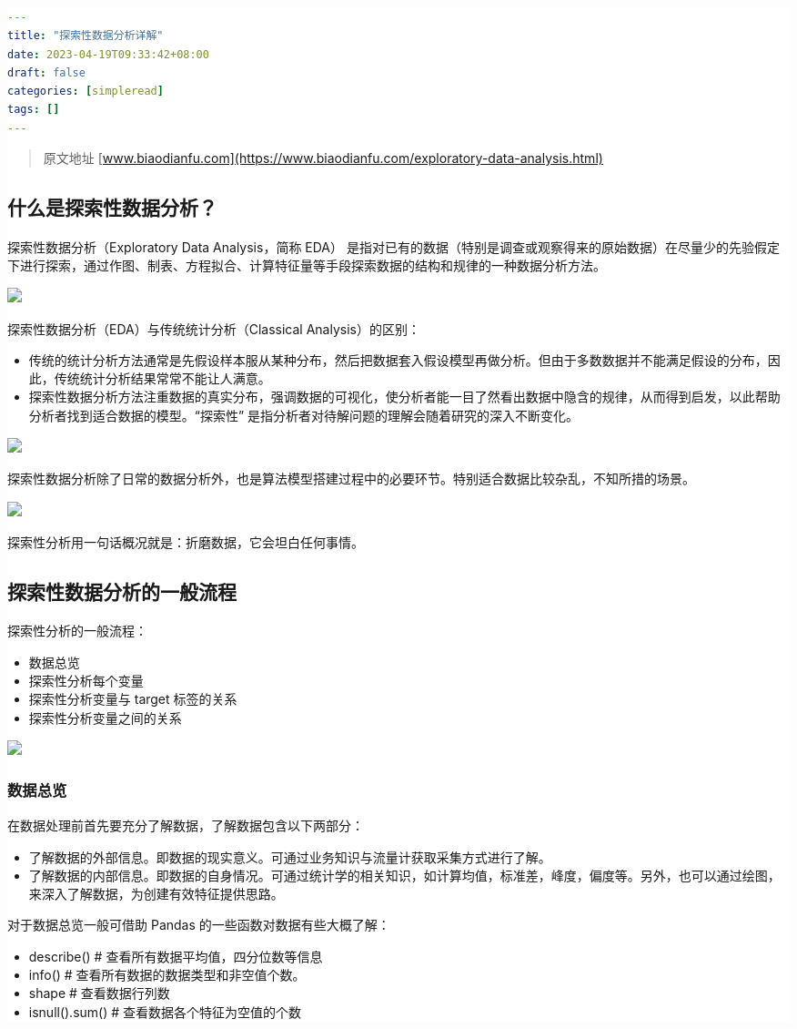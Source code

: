 ```yaml
---
title: "探索性数据分析详解"
date: 2023-04-19T09:33:42+08:00
draft: false
categories: [simpleread]
tags: []
---
```

> 原文地址 [www.biaodianfu.com](https://www.biaodianfu.com/exploratory-data-analysis.html)

## 什么是探索性数据分析？

探索性数据分析（Exploratory Data Analysis，简称 EDA） 是指对已有的数据（特别是调查或观察得来的原始数据）在尽量少的先验假定下进行探索，通过作图、制表、方程拟合、计算特征量等手段探索数据的结构和规律的一种数据分析方法。

![](https://simpleread.oss-cn-guangzhou.aliyuncs.com/sr_41l0b4hsufj3vh0i/4067bfaa.png)

探索性数据分析（EDA）与传统统计分析（Classical Analysis）的区别：

- 传统的统计分析方法通常是先假设样本服从某种分布，然后把数据套入假设模型再做分析。但由于多数数据并不能满足假设的分布，因此，传统统计分析结果常常不能让人满意。
- 探索性数据分析方法注重数据的真实分布，强调数据的可视化，使分析者能一目了然看出数据中隐含的规律，从而得到启发，以此帮助分析者找到适合数据的模型。“探索性” 是指分析者对待解问题的理解会随着研究的深入不断变化。

![](https://simpleread.oss-cn-guangzhou.aliyuncs.com/sr_41l0b4hsufj3vh0i/d91b019c.png)

探索性数据分析除了日常的数据分析外，也是算法模型搭建过程中的必要环节。特别适合数据比较杂乱，不知所措的场景。

![](https://simpleread.oss-cn-guangzhou.aliyuncs.com/sr_41l0b4hsufj3vh0i/072e772c.png)

探索性分析用一句话概况就是：折磨数据，它会坦白任何事情。

## 探索性数据分析的一般流程

探索性分析的一般流程：

- 数据总览
- 探索性分析每个变量
- 探索性分析变量与 target 标签的关系
- 探索性分析变量之间的关系

![](https://simpleread.oss-cn-guangzhou.aliyuncs.com/sr_41l0b4hsufj3vh0i/9b29a147.png)

### 数据总览

在数据处理前首先要充分了解数据，了解数据包含以下两部分：

- 了解数据的外部信息。即数据的现实意义。可通过业务知识与流量计获取采集方式进行了解。
- 了解数据的内部信息。即数据的自身情况。可通过统计学的相关知识，如计算均值，标准差，峰度，偏度等。另外，也可以通过绘图，来深入了解数据，为创建有效特征提供思路。

对于数据总览一般可借助 Pandas 的一些函数对数据有些大概了解：

- describe() # 查看所有数据平均值，四分位数等信息
- info() # 查看所有数据的数据类型和非空值个数。
- shape # 查看数据行列数
- isnull().sum() # 查看数据各个特征为空值的个数
